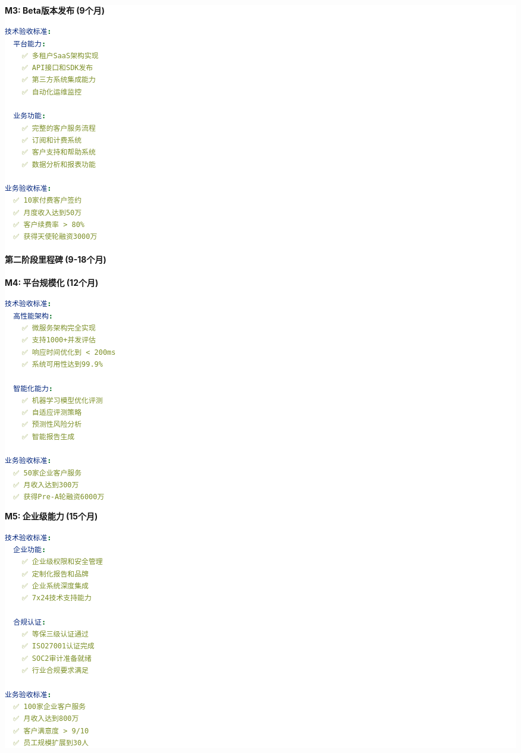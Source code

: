 **M3: Beta版本发布 (9个月)**
```yaml
技术验收标准:
  平台能力:
    ✅ 多租户SaaS架构实现
    ✅ API接口和SDK发布
    ✅ 第三方系统集成能力
    ✅ 自动化运维监控

  业务功能:
    ✅ 完整的客户服务流程
    ✅ 订阅和计费系统
    ✅ 客户支持和帮助系统
    ✅ 数据分析和报表功能

业务验收标准:
  ✅ 10家付费客户签约
  ✅ 月度收入达到50万
  ✅ 客户续费率 > 80%
  ✅ 获得天使轮融资3000万
```

#### 第二阶段里程碑 (9-18个月)

**M4: 平台规模化 (12个月)**
```yaml
技术验收标准:
  高性能架构:
    ✅ 微服务架构完全实现
    ✅ 支持1000+并发评估
    ✅ 响应时间优化到 < 200ms
    ✅ 系统可用性达到99.9%

  智能化能力:
    ✅ 机器学习模型优化评测
    ✅ 自适应评测策略
    ✅ 预测性风险分析
    ✅ 智能报告生成

业务验收标准:
  ✅ 50家企业客户服务
  ✅ 月收入达到300万
  ✅ 获得Pre-A轮融资6000万
```

**M5: 企业级能力 (15个月)**
```yaml
技术验收标准:
  企业功能:
    ✅ 企业级权限和安全管理
    ✅ 定制化报告和品牌
    ✅ 企业系统深度集成
    ✅ 7x24技术支持能力

  合规认证:
    ✅ 等保三级认证通过
    ✅ ISO27001认证完成
    ✅ SOC2审计准备就绪
    ✅ 行业合规要求满足

业务验收标准:
  ✅ 100家企业客户服务
  ✅ 月收入达到800万
  ✅ 客户满意度 > 9/10
  ✅ 员工规模扩展到30人
```